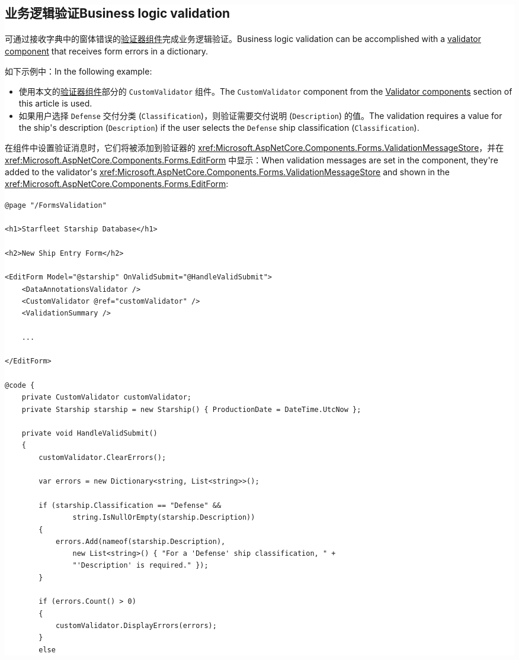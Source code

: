 ## <a name="business-logic-validation"></a><span data-ttu-id="aa14a-186">业务逻辑验证</span><span class="sxs-lookup"><span data-stu-id="aa14a-186">Business logic validation</span></span>

<span data-ttu-id="aa14a-187">可通过接收字典中的窗体错误的[验证器组件](#validator-components)完成业务逻辑验证。</span><span class="sxs-lookup"><span data-stu-id="aa14a-187">Business logic validation can be accomplished with a [validator component](#validator-components) that receives form errors in a dictionary.</span></span>

<span data-ttu-id="aa14a-188">如下示例中：</span><span class="sxs-lookup"><span data-stu-id="aa14a-188">In the following example:</span></span>

* <span data-ttu-id="aa14a-189">使用本文的[验证器组件](#validator-components)部分的 `CustomValidator` 组件。</span><span class="sxs-lookup"><span data-stu-id="aa14a-189">The `CustomValidator` component from the [Validator components](#validator-components) section of this article is used.</span></span>
* <span data-ttu-id="aa14a-190">如果用户选择 `Defense` 交付分类 (`Classification`)，则验证需要交付说明 (`Description`) 的值。</span><span class="sxs-lookup"><span data-stu-id="aa14a-190">The validation requires a value for the ship's description (`Description`) if the user selects the `Defense` ship classification (`Classification`).</span></span>

<span data-ttu-id="aa14a-191">在组件中设置验证消息时，它们将被添加到验证器的 <xref:Microsoft.AspNetCore.Components.Forms.ValidationMessageStore>，并在 <xref:Microsoft.AspNetCore.Components.Forms.EditForm> 中显示：</span><span class="sxs-lookup"><span data-stu-id="aa14a-191">When validation messages are set in the component, they're added to the validator's <xref:Microsoft.AspNetCore.Components.Forms.ValidationMessageStore> and shown in the <xref:Microsoft.AspNetCore.Components.Forms.EditForm>:</span></span>

```razor
@page "/FormsValidation"

<h1>Starfleet Starship Database</h1>

<h2>New Ship Entry Form</h2>

<EditForm Model="@starship" OnValidSubmit="@HandleValidSubmit">
    <DataAnnotationsValidator />
    <CustomValidator @ref="customValidator" />
    <ValidationSummary />

    ...

</EditForm>

@code {
    private CustomValidator customValidator;
    private Starship starship = new Starship() { ProductionDate = DateTime.UtcNow };

    private void HandleValidSubmit()
    {
        customValidator.ClearErrors();

        var errors = new Dictionary<string, List<string>>();

        if (starship.Classification == "Defense" &&
                string.IsNullOrEmpty(starship.Description))
        {
            errors.Add(nameof(starship.Description),
                new List<string>() { "For a 'Defense' ship classification, " +
                "'Description' is required." });
        }

        if (errors.Count() > 0)
        {
            customValidator.DisplayErrors(errors);
        }
        else
```